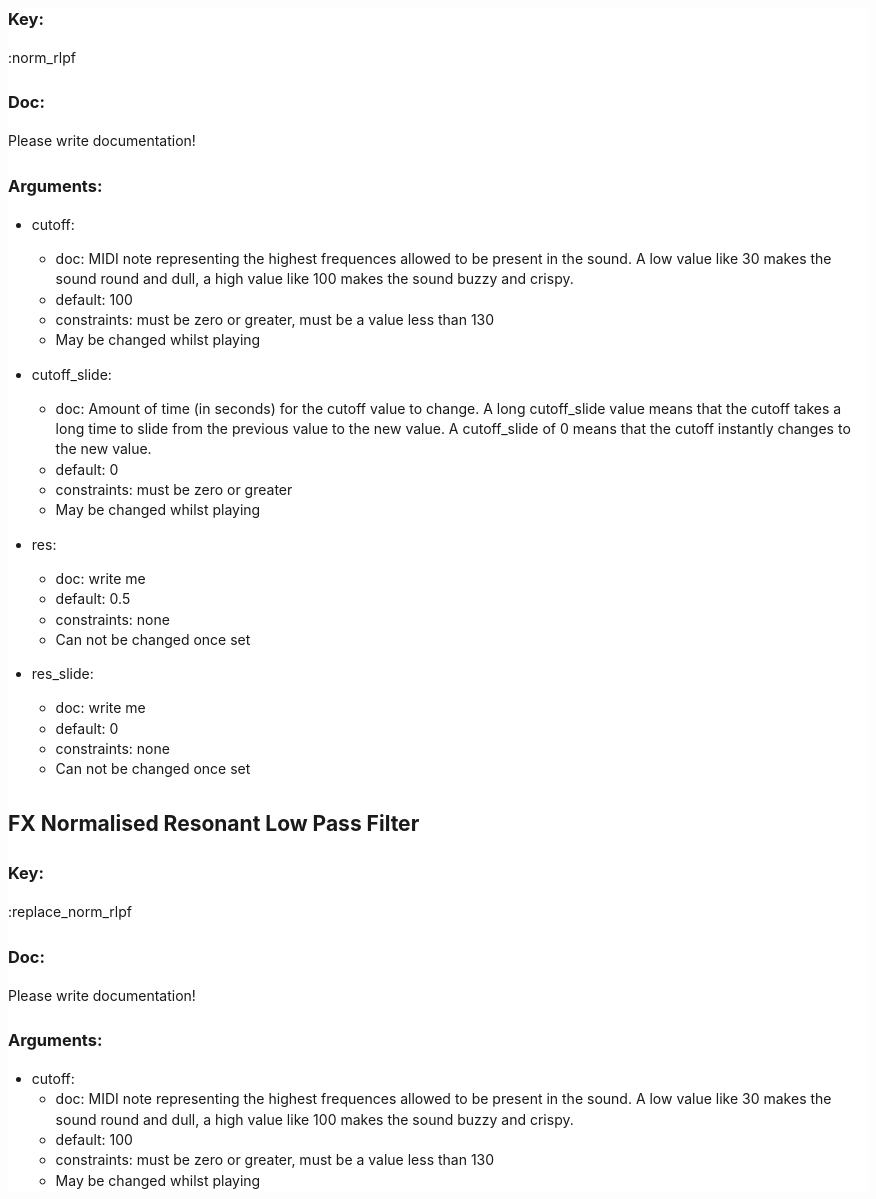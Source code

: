### Key:
  :norm_rlpf

### Doc:
  Please write documentation!

### Arguments:
  * cutoff:
    - doc: MIDI note representing the highest frequences allowed to be present in the sound. A low value like 30 makes the sound round and dull, a high value like 100 makes the sound buzzy and crispy.
    - default: 100
    - constraints: must be zero or greater, must be a value less than 130
    - May be changed whilst playing

  * cutoff_slide:
    - doc: Amount of time (in seconds) for the cutoff value to change. A long cutoff_slide value means that the cutoff takes a long time to slide from the previous value to the new value. A cutoff_slide of 0 means that the cutoff instantly changes to the new value.
    - default: 0
    - constraints: must be zero or greater
    - May be changed whilst playing

  * res:
    - doc: write me
    - default: 0.5
    - constraints: none
    - Can not be changed once set

  * res_slide:
    - doc: write me
    - default: 0
    - constraints: none
    - Can not be changed once set



## FX Normalised Resonant Low Pass Filter

### Key:
  :replace_norm_rlpf

### Doc:
  Please write documentation!

### Arguments:
  * cutoff:
    - doc: MIDI note representing the highest frequences allowed to be present in the sound. A low value like 30 makes the sound round and dull, a high value like 100 makes the sound buzzy and crispy.
    - default: 100
    - constraints: must be zero or greater, must be a value less than 130
    - May be changed whilst playing

